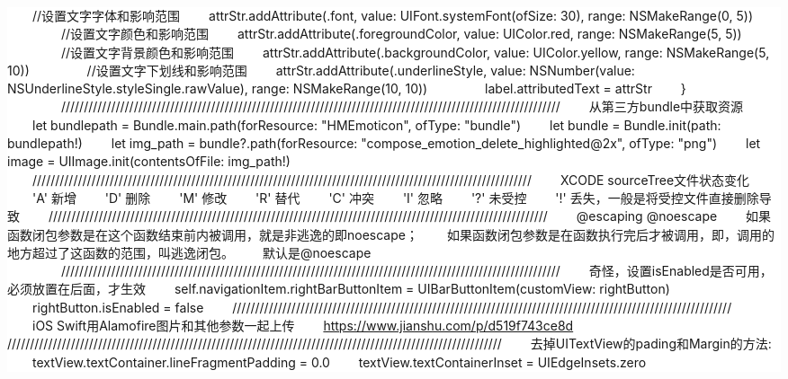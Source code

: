 　　//设置文字字体和影响范围
　　attrStr.addAttribute(.font, value: UIFont.systemFont(ofSize: 30), range: NSMakeRange(0, 5))
　　
　　//设置文字颜色和影响范围
　　attrStr.addAttribute(.foregroundColor, value: UIColor.red, range: NSMakeRange(5, 5))
　　
　　//设置文字背景颜色和影响范围
　　attrStr.addAttribute(.backgroundColor, value: UIColor.yellow, range: NSMakeRange(5, 10))
　　
　　//设置文字下划线和影响范围
　　attrStr.addAttribute(.underlineStyle, value: NSNumber(value: NSUnderlineStyle.styleSingle.rawValue), range: NSMakeRange(10, 10))
　　
　　label.attributedText = attrStr
　　}
　　
　　//////////////////////////////////////////////////////////////////////////////////////////////////////////////
　　从第三方bundle中获取资源
　　let bundlepath = Bundle.main.path(forResource: "HMEmoticon", ofType: "bundle")
　　let bundle = Bundle.init(path: bundlepath!)
　　let img_path = bundle?.path(forResource: "compose_emotion_delete_highlighted@2x", ofType: "png")
　　let image = UIImage.init(contentsOfFile: img_path!)
　　//////////////////////////////////////////////////////////////////////////////////////////////////////////////
　　XCODE sourceTree文件状态变化
　　'A' 新增
　　'D' 删除
　　'M' 修改
　　'R' 替代
　　'C' 冲突
　　'I' 忽略
　　'?' 未受控
　　'!' 丢失，一般是将受控文件直接删除导致
　　//////////////////////////////////////////////////////////////////////////////////////////////////////////////
　　@escaping @noescape
　　如果函数闭包参数是在这个函数结束前内被调用，就是非逃逸的即noescape；
　　如果函数闭包参数是在函数执行完后才被调用，即，调用的地方超过了这函数的范围，叫逃逸闭包。
　　默认是@noescape
　　
　　//////////////////////////////////////////////////////////////////////////////////////////////////////////////
　　奇怪，设置isEnabled是否可用，必须放置在后面，才生效
　　self.navigationItem.rightBarButtonItem = UIBarButtonItem(customView: rightButton)
　　rightButton.isEnabled = false
　　//////////////////////////////////////////////////////////////////////////////////////////////////////////////
　　iOS Swift用Alamofire图片和其他参数一起上传
　　https://www.jianshu.com/p/d519f743ce8d
　　/////////////////////////////////////////////////////////////////////////////////////////////////////////////
　　去掉UITextView的pading和Margin的方法:
　　textView.textContainer.lineFragmentPadding = 0.0
　　textView.textContainerInset = UIEdgeInsets.zero
　　